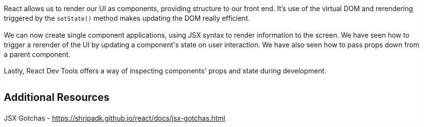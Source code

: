 React allows us to render our UI as components, providing structure to our front end. It’s use of the virtual DOM and rerendering triggered by the `setState()` method makes updating the DOM really efficient.

We can now create single component applications, using JSX syntax to render information to the screen. We have seen how to trigger a rerender of the UI by updating a component's state on user interaction. We have also seen how to pass props down from a parent component.

Lastly, React Dev Tools offers a way of inspecting components' props and state during development.

## Additional Resources

JSX Gotchas - https://shripadk.github.io/react/docs/jsx-gotchas.html
